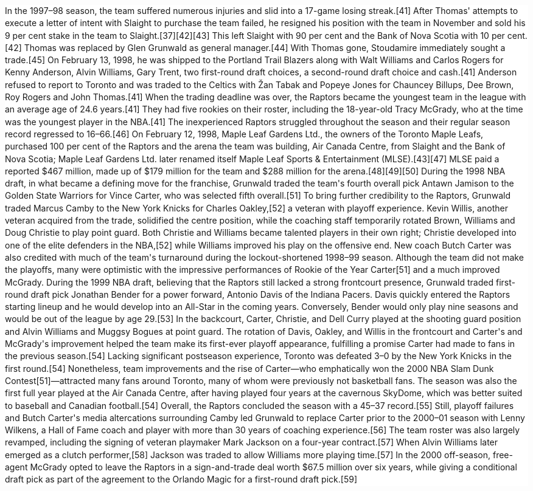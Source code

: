 In the 1997–98 season, the team suffered numerous injuries and slid into a 17-game losing streak.[41] After Thomas' attempts to execute a letter of intent with Slaight to purchase the team failed, he resigned his position with the team in November and sold his 9 per cent stake in the team to Slaight.[37][42][43] This left Slaight with 90 per cent and the Bank of Nova Scotia with 10 per cent.[42] Thomas was replaced by Glen Grunwald as general manager.[44] With Thomas gone, Stoudamire immediately sought a trade.[45] On February 13, 1998, he was shipped to the Portland Trail Blazers along with Walt Williams and Carlos Rogers for Kenny Anderson, Alvin Williams, Gary Trent, two first-round draft choices, a second-round draft choice and cash.[41] Anderson refused to report to Toronto and was traded to the Celtics with Žan Tabak and Popeye Jones for Chauncey Billups, Dee Brown, Roy Rogers and John Thomas.[41] When the trading deadline was over, the Raptors became the youngest team in the league with an average age of 24.6 years.[41] They had five rookies on their roster, including the 18-year-old Tracy McGrady, who at the time was the youngest player in the NBA.[41] The inexperienced Raptors struggled throughout the season and their regular season record regressed to 16–66.[46]
On February 12, 1998, Maple Leaf Gardens Ltd., the owners of the Toronto Maple Leafs, purchased 100 per cent of the Raptors and the arena the team was building, Air Canada Centre, from Slaight and the Bank of Nova Scotia; Maple Leaf Gardens Ltd. later renamed itself Maple Leaf Sports & Entertainment (MLSE).[43][47] MLSE paid a reported $467 million, made up of $179 million for the team and $288 million for the arena.[48][49][50] During the 1998 NBA draft, in what became a defining move for the franchise, Grunwald traded the team's fourth overall pick Antawn Jamison to the Golden State Warriors for Vince Carter, who was selected fifth overall.[51] To bring further credibility to the Raptors, Grunwald traded Marcus Camby to the New York Knicks for Charles Oakley,[52] a veteran with playoff experience. Kevin Willis, another veteran acquired from the trade, solidified the centre position, while the coaching staff temporarily rotated Brown, Williams and Doug Christie to play point guard. Both Christie and Williams became talented players in their own right; Christie developed into one of the elite defenders in the NBA,[52] while Williams improved his play on the offensive end. New coach Butch Carter was also credited with much of the team's turnaround during the lockout-shortened 1998–99 season. Although the team did not make the playoffs, many were optimistic with the impressive performances of Rookie of the Year Carter[51] and a much improved McGrady.
During the 1999 NBA draft, believing that the Raptors still lacked a strong frontcourt presence, Grunwald traded first-round draft pick Jonathan Bender for a power forward, Antonio Davis of the Indiana Pacers. Davis quickly entered the Raptors starting lineup and he would develop into an All-Star in the coming years. Conversely, Bender would only play nine seasons and would be out of the league by age 29.[53] In the backcourt, Carter, Christie, and Dell Curry played at the shooting guard position and Alvin Williams and Muggsy Bogues at point guard. The rotation of Davis, Oakley, and Willis in the frontcourt and Carter's and McGrady's improvement helped the team make its first-ever playoff appearance, fulfilling a promise Carter had made to fans in the previous season.[54] Lacking significant postseason experience, Toronto was defeated 3–0 by the New York Knicks in the first round.[54] Nonetheless, team improvements and the rise of Carter—who emphatically won the 2000 NBA Slam Dunk Contest[51]—attracted many fans around Toronto, many of whom were previously not basketball fans. The season was also the first full year played at the Air Canada Centre, after having played four years at the cavernous SkyDome, which was better suited to baseball and Canadian football.[54] Overall, the Raptors concluded the season with a 45–37 record.[55]
Still, playoff failures and Butch Carter's media altercations surrounding Camby led Grunwald to replace Carter prior to the 2000–01 season with Lenny Wilkens, a Hall of Fame coach and player with more than 30 years of coaching experience.[56] The team roster was also largely revamped, including the signing of veteran playmaker Mark Jackson on a four-year contract.[57] When Alvin Williams later emerged as a clutch performer,[58] Jackson was traded to allow Williams more playing time.[57] In the 2000 off-season, free-agent McGrady opted to leave the Raptors in a sign-and-trade deal worth $67.5 million over six years, while giving a conditional draft pick as part of the agreement to the Orlando Magic for a first-round draft pick.[59]